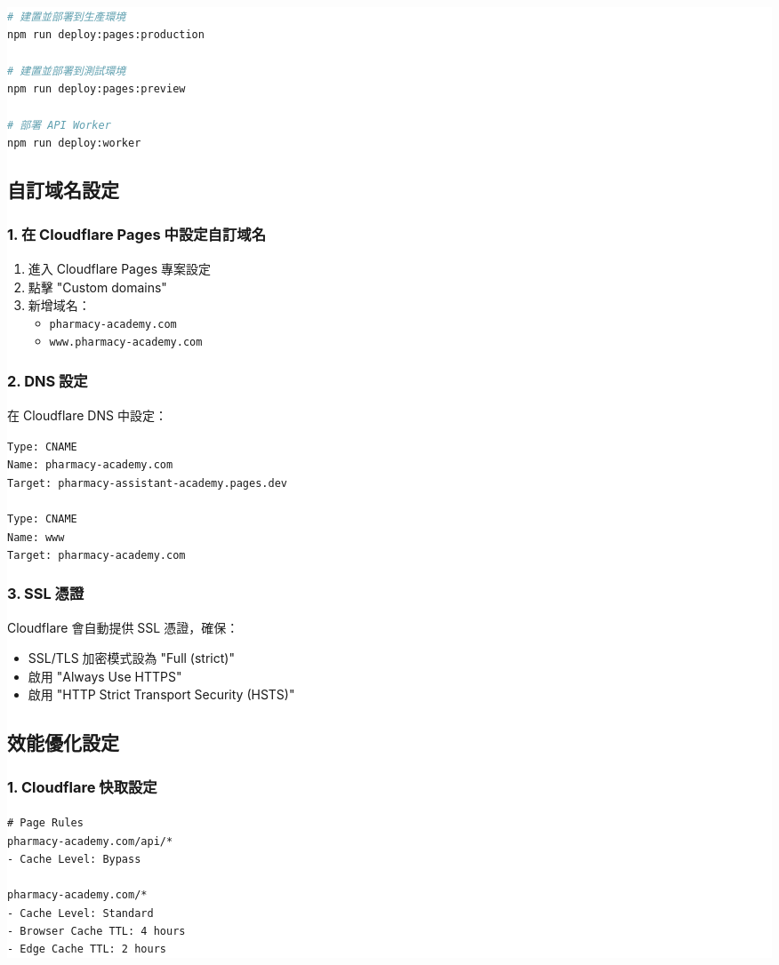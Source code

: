 ```bash
# 建置並部署到生產環境
npm run deploy:pages:production

# 建置並部署到測試環境
npm run deploy:pages:preview

# 部署 API Worker
npm run deploy:worker
```

## 自訂域名設定

### 1. 在 Cloudflare Pages 中設定自訂域名

1. 進入 Cloudflare Pages 專案設定
2. 點擊 "Custom domains"
3. 新增域名：
   - `pharmacy-academy.com`
   - `www.pharmacy-academy.com`

### 2. DNS 設定

在 Cloudflare DNS 中設定：

```
Type: CNAME
Name: pharmacy-academy.com
Target: pharmacy-assistant-academy.pages.dev

Type: CNAME  
Name: www
Target: pharmacy-academy.com
```

### 3. SSL 憑證

Cloudflare 會自動提供 SSL 憑證，確保：
- SSL/TLS 加密模式設為 "Full (strict)"
- 啟用 "Always Use HTTPS"
- 啟用 "HTTP Strict Transport Security (HSTS)"

## 效能優化設定

### 1. Cloudflare 快取設定

```
# Page Rules
pharmacy-academy.com/api/*
- Cache Level: Bypass

pharmacy-academy.com/*
- Cache Level: Standard
- Browser Cache TTL: 4 hours
- Edge Cache TTL: 2 hours
```
